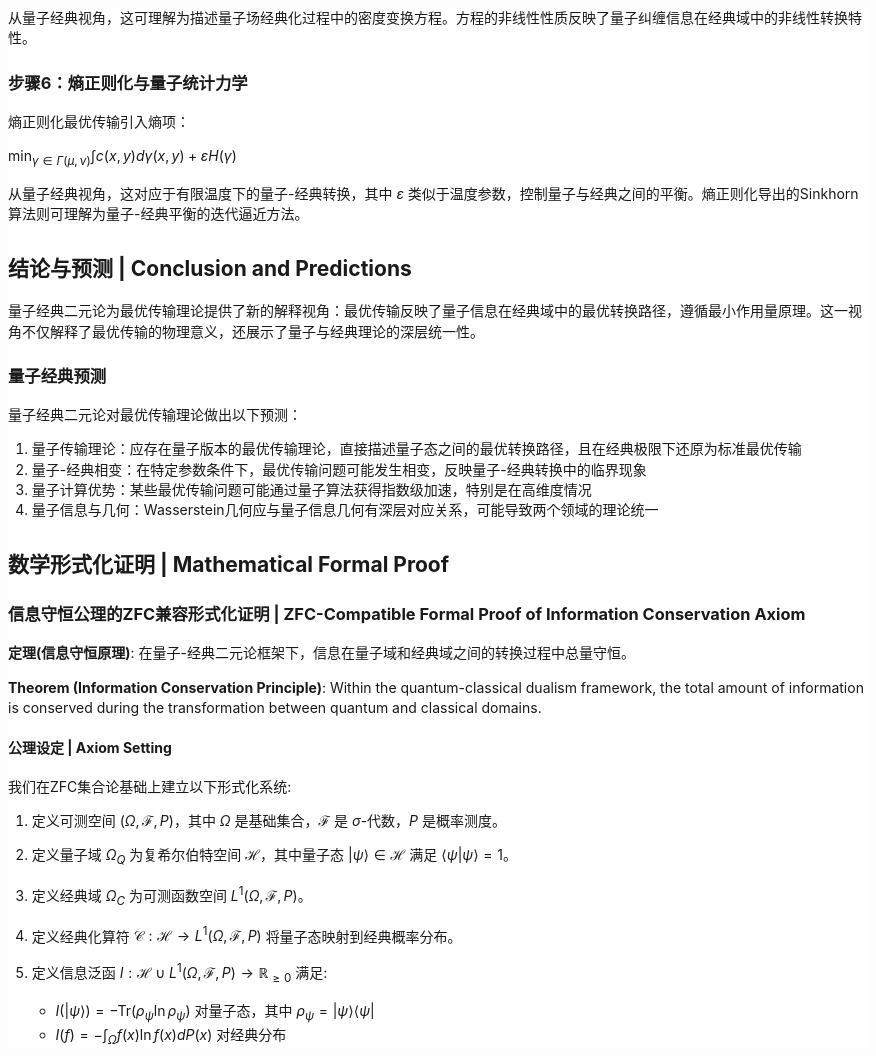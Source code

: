 从量子经典视角，这可理解为描述量子场经典化过程中的密度变换方程。方程的非线性性质反映了量子纠缠信息在经典域中的非线性转换特性。

### 步骤6：熵正则化与量子统计力学

熵正则化最优传输引入熵项：

$`
\min_{\gamma \in \Gamma(\mu, \nu)} \int c(x,y)d\gamma(x,y) + \varepsilon H(\gamma)
`$

从量子经典视角，这对应于有限温度下的量子-经典转换，其中 $`\varepsilon`$ 类似于温度参数，控制量子与经典之间的平衡。熵正则化导出的Sinkhorn算法则可理解为量子-经典平衡的迭代逼近方法。

## 结论与预测 | Conclusion and Predictions

量子经典二元论为最优传输理论提供了新的解释视角：最优传输反映了量子信息在经典域中的最优转换路径，遵循最小作用量原理。这一视角不仅解释了最优传输的物理意义，还展示了量子与经典理论的深层统一性。

### 量子经典预测

量子经典二元论对最优传输理论做出以下预测：

1. 量子传输理论：应存在量子版本的最优传输理论，直接描述量子态之间的最优转换路径，且在经典极限下还原为标准最优传输
2. 量子-经典相变：在特定参数条件下，最优传输问题可能发生相变，反映量子-经典转换中的临界现象
3. 量子计算优势：某些最优传输问题可能通过量子算法获得指数级加速，特别是在高维度情况
4. 量子信息与几何：Wasserstein几何应与量子信息几何有深层对应关系，可能导致两个领域的理论统一

## 数学形式化证明 | Mathematical Formal Proof

### 信息守恒公理的ZFC兼容形式化证明 | ZFC-Compatible Formal Proof of Information Conservation Axiom

**定理(信息守恒原理)**: 在量子-经典二元论框架下，信息在量子域和经典域之间的转换过程中总量守恒。

**Theorem (Information Conservation Principle)**: Within the quantum-classical dualism framework, the total amount of information is conserved during the transformation between quantum and classical domains.

#### 公理设定 | Axiom Setting

我们在ZFC集合论基础上建立以下形式化系统:

1. 定义可测空间 $`(\Omega, \mathcal{F}, P)`$，其中 $`\Omega`$ 是基础集合，$`\mathcal{F}`$ 是 $`\sigma`$-代数，$`P`$ 是概率测度。

2. 定义量子域 $`\Omega_Q`$ 为复希尔伯特空间 $`\mathcal{H}`$，其中量子态 $`|\psi\rangle \in \mathcal{H}`$ 满足 $`\langle\psi|\psi\rangle = 1`$。

3. 定义经典域 $`\Omega_C`$ 为可测函数空间 $`L^1(\Omega, \mathcal{F}, P)`$。

4. 定义经典化算符 $`\mathcal{C}: \mathcal{H} \rightarrow L^1(\Omega, \mathcal{F}, P)`$ 将量子态映射到经典概率分布。

5. 定义信息泛函 $`I: \mathcal{H} \cup L^1(\Omega, \mathcal{F}, P) \rightarrow \mathbb{R}_{\geq 0}`$ 满足:
   - $`I(|\psi\rangle) = -\text{Tr}(\rho_\psi \ln \rho_\psi)`$ 对量子态，其中 $`\rho_\psi = |\psi\rangle\langle\psi|`$
   - $`I(f) = -\int_\Omega f(x) \ln f(x) dP(x)`$ 对经典分布
